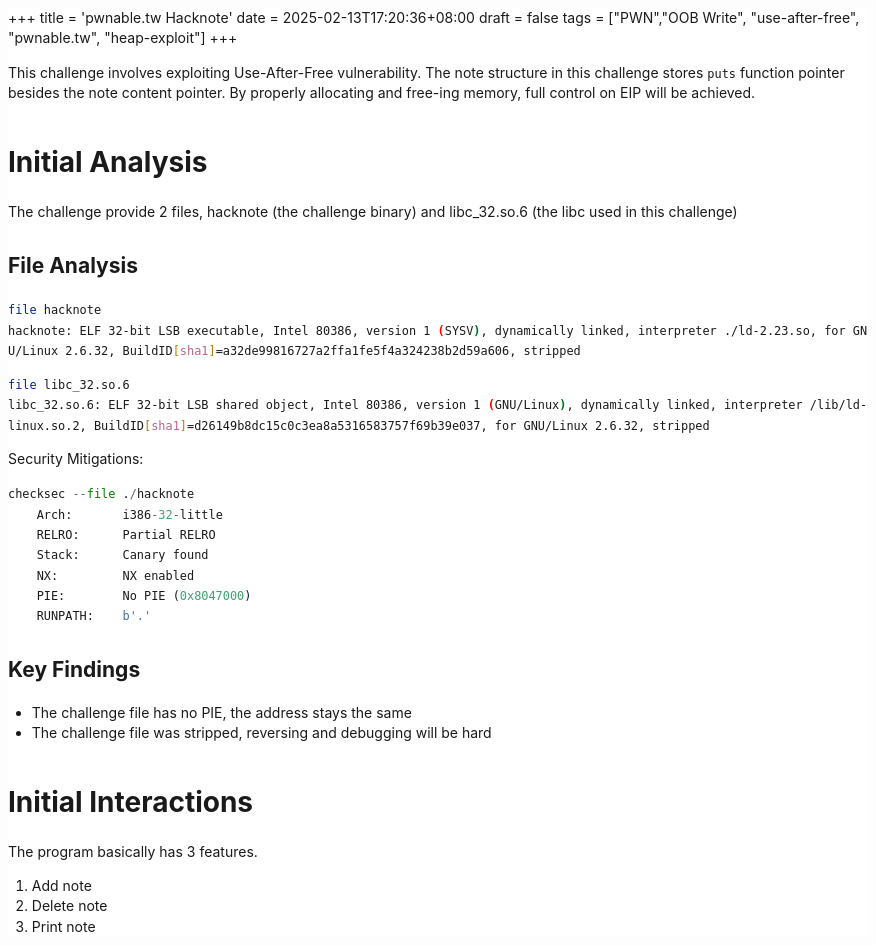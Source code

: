 +++
title = 'pwnable.tw Hacknote'
date = 2025-02-13T17:20:36+08:00
draft = false
tags = ["PWN","OOB Write", "use-after-free", "pwnable.tw", "heap-exploit"]
+++

This challenge involves exploiting Use-After-Free vulnerability. The note structure in this challenge stores `puts` function pointer besides the note content pointer. By properly allocating and free-ing memory, full control on EIP will be achieved. 

# Initial Analysis

The challenge provide 2 files, hacknote (the challenge binary) and libc_32.so.6 (the libc used in this challenge)
## File Analysis

```bash
file hacknote 
hacknote: ELF 32-bit LSB executable, Intel 80386, version 1 (SYSV), dynamically linked, interpreter ./ld-2.23.so, for GNU/Linux 2.6.32, BuildID[sha1]=a32de99816727a2ffa1fe5f4a324238b2d59a606, stripped
```

```bash
file libc_32.so.6 
libc_32.so.6: ELF 32-bit LSB shared object, Intel 80386, version 1 (GNU/Linux), dynamically linked, interpreter /lib/ld-linux.so.2, BuildID[sha1]=d26149b8dc15c0c3ea8a5316583757f69b39e037, for GNU/Linux 2.6.32, stripped
```

Security Mitigations:

```python
checksec --file ./hacknote 
    Arch:       i386-32-little
    RELRO:      Partial RELRO
    Stack:      Canary found
    NX:         NX enabled
    PIE:        No PIE (0x8047000)
    RUNPATH:    b'.'
```

## Key Findings

- The challenge file has no PIE, the address stays the same
- The challenge file was stripped, reversing and debugging will be hard

# Initial Interactions

The program basically has 3 features.
1. Add note
2. Delete note
3. Print note

